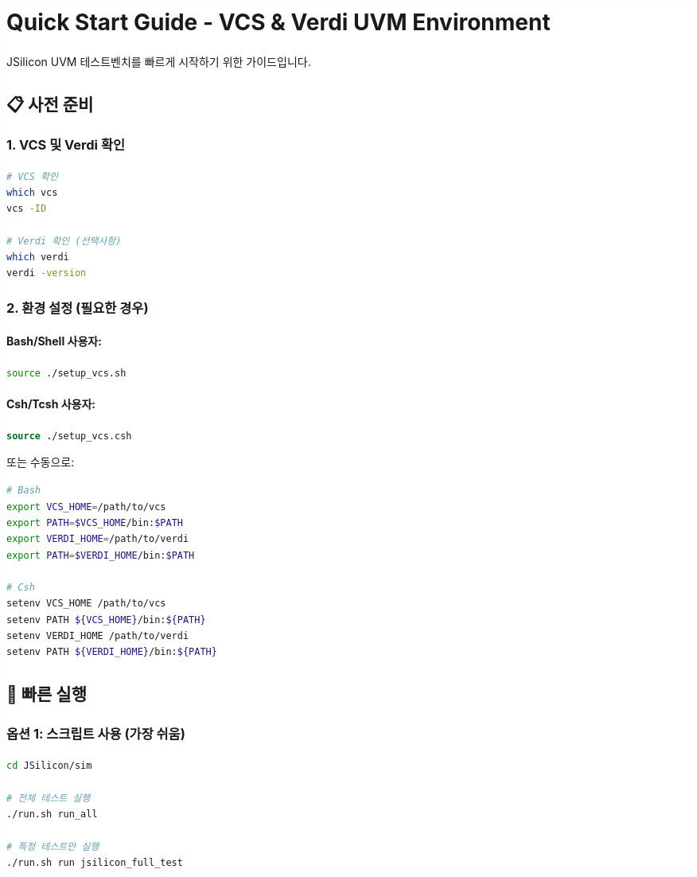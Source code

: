 # Quick Start Guide - VCS & Verdi UVM Environment

JSilicon UVM 테스트벤치를 빠르게 시작하기 위한 가이드입니다.

## 📋 사전 준비

### 1. VCS 및 Verdi 확인

```bash
# VCS 확인
which vcs
vcs -ID

# Verdi 확인 (선택사항)
which verdi
verdi -version
```

### 2. 환경 설정 (필요한 경우)

#### Bash/Shell 사용자:
```bash
source ./setup_vcs.sh
```

#### Csh/Tcsh 사용자:
```csh
source ./setup_vcs.csh
```

또는 수동으로:
```bash
# Bash
export VCS_HOME=/path/to/vcs
export PATH=$VCS_HOME/bin:$PATH
export VERDI_HOME=/path/to/verdi
export PATH=$VERDI_HOME/bin:$PATH

# Csh
setenv VCS_HOME /path/to/vcs
setenv PATH ${VCS_HOME}/bin:${PATH}
setenv VERDI_HOME /path/to/verdi
setenv PATH ${VERDI_HOME}/bin:${PATH}
```

## 🚀 빠른 실행

### 옵션 1: 스크립트 사용 (가장 쉬움)

```bash
cd JSilicon/sim

# 전체 테스트 실행
./run.sh run_all

# 특정 테스트만 실행
./run.sh run jsilicon_full_test
```
